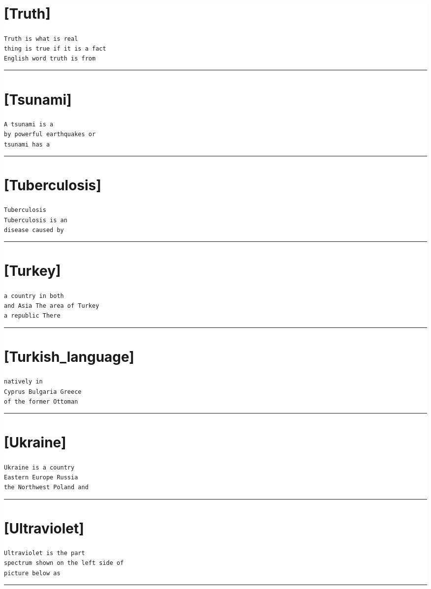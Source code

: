 
# [Truth]
    Truth is what is real 
    thing is true if it is a fact 
    English word truth is from 

---

# [Tsunami]
    A tsunami is a 
    by powerful earthquakes or 
    tsunami has a 

---

# [Tuberculosis]
    Tuberculosis
    Tuberculosis is an 
    disease caused by 

---

# [Turkey]
    a country in both 
    and Asia The area of Turkey 
    a republic There 

---

# [Turkish_language]
    natively in 
    Cyprus Bulgaria Greece 
    of the former Ottoman 

---

# [Ukraine]
    Ukraine is a country 
    Eastern Europe Russia 
    the Northwest Poland and 

---

# [Ultraviolet]
    Ultraviolet is the part 
    spectrum shown on the left side of 
    picture below as 

---